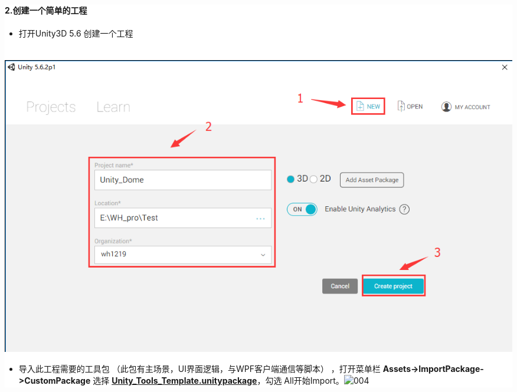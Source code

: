 #### 2.创建一个简单的工程

- 打开Unity3D 5.6 创建一个工程

​       ![003.png](./image/1513910599724181.png)

- 导入此工程需要的工具包 （此包有主场景，UI界面逻辑，与WPF客户端通信等脚本） ，打开菜单栏 **Assets->ImportPackage->CustomPackage** 选择 [**Unity_Tools_Template.unitypackage**](http://ganweisoft.net/ueditor/php/upload/file/20171222/1513910716111516.rar)，勾选 All开始Import。![004](http://ganweisoft.net:8092/js/ueditor/themes/default/images/spacer.gif)
